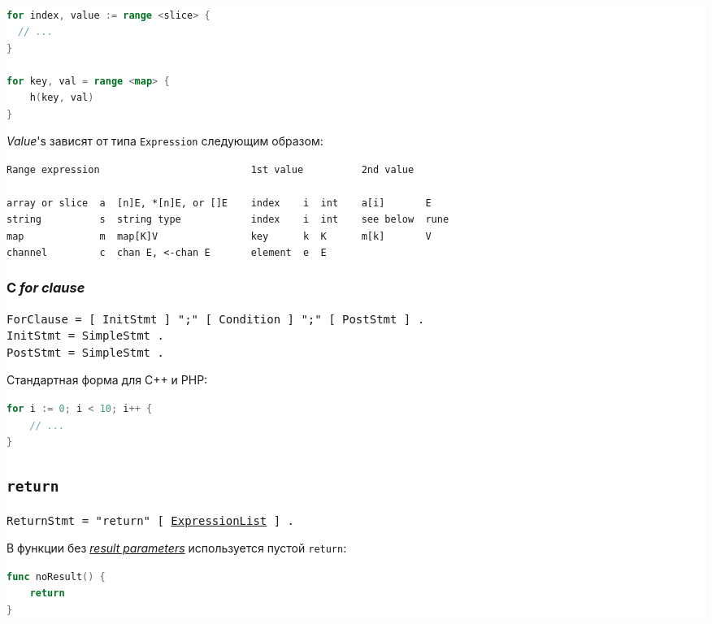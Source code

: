 
```go
for index, value := range <slice> {
  // ...
}

for key, val = range <map> {
	h(key, val)
}
```



*Value*'s зависят от типа `Expression` следующим образом:

```
Range expression                          1st value          2nd value

array or slice  a  [n]E, *[n]E, or []E    index    i  int    a[i]       E
string          s  string type            index    i  int    see below  rune
map             m  map[K]V                key      k  K      m[k]       V
channel         c  chan E, <-chan E       element  e  E
```

### С *for clause*

<pre>
ForClause = [ InitStmt ] ";" [ Condition ] ";" [ PostStmt ] .
InitStmt = SimpleStmt .
PostStmt = SimpleStmt .  
</pre>





Стандартная форма для C++ и PHP:

```go
for i := 0; i < 10; i++ {
	// ...
}
```

## `return`

<pre>
ReturnStmt = "return" [ <a href="#constant-declaration">ExpressionList</a> ] .  
</pre>


В функции без [*result parameters*](#result-parameters) используется пустой `return`:

```go
func noResult() {
	return
}
```
